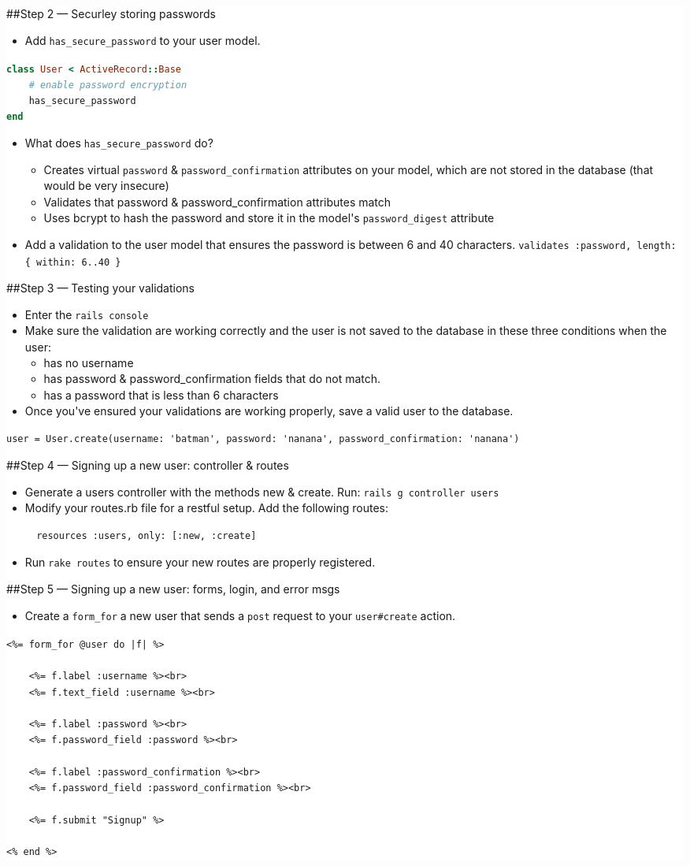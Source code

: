 ##Step 2 — Securley storing passwords

* Add `has_secure_password` to your user model.

```ruby
class User < ActiveRecord::Base
    # enable password encryption
    has_secure_password 
end
```

* What does `has_secure_password` do?
  * Creates virtual `password` & `password_confirmation` attributes on your model, which are not stored in the database (that would be very insecure)
  * Validates that password & password_confirmation attributes match
  * Uses bcrypt to hash the password and store it in the model's `password_digest` attribute

* Add a validation to the user model that ensures the password is between 6 and 40 characters. `validates :password, length: { within: 6..40 }`

##Step 3 — Testing your validations

* Enter the `rails console`
* Make sure the validation are working correctly and the user is not saved to the database in these three conditions when the user:
  * has no username
  * has password & password_confirmation fields that do not match.
  * has a password that is less than 6 characters
* Once you've ensured your validations are working properly, save a valid user to the database.

```
user = User.create(username: 'batman', password: 'nanana', password_confirmation: 'nanana')
```

##Step 4 — Signing up a new user: controller & routes

* Generate a users controller with the methods new & create. Run: `rails g controller users`
* Modify your routes.rb file for a restful setup. Add the following routes:
  ```
    resources :users, only: [:new, :create] 
  ```
* Run `rake routes` to ensure your new routes are properly registered.

##Step 5 — Signing up a new user: forms, login, and error msgs

* Create a `form_for` a new user that sends a `post` request to your `user#create` action.

```erb
<%= form_for @user do |f| %>

    <%= f.label :username %><br>
    <%= f.text_field :username %><br>
    
    <%= f.label :password %><br>
    <%= f.password_field :password %><br>
    
    <%= f.label :password_confirmation %><br>
    <%= f.password_field :password_confirmation %><br>
    
    <%= f.submit "Signup" %>
    
<% end %>
```

